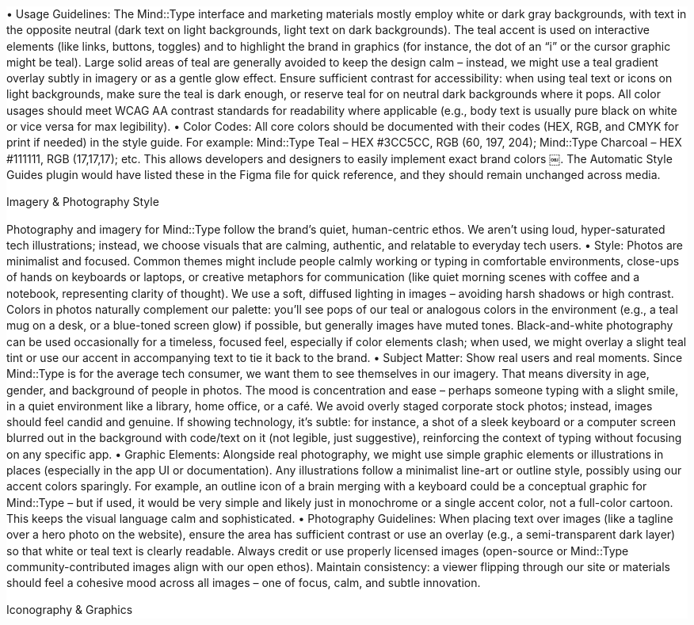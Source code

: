 • Usage Guidelines: The Mind::Type interface and marketing materials mostly employ white or dark gray backgrounds, with text in the opposite neutral (dark text on light backgrounds, light text on dark backgrounds). The teal accent is used on interactive elements (like links, buttons, toggles) and to highlight the brand in graphics (for instance, the dot of an “i” or the cursor graphic might be teal). Large solid areas of teal are generally avoided to keep the design calm – instead, we might use a teal gradient overlay subtly in imagery or as a gentle glow effect. Ensure sufficient contrast for accessibility: when using teal text or icons on light backgrounds, make sure the teal is dark enough, or reserve teal for on neutral dark backgrounds where it pops. All color usages should meet WCAG AA contrast standards for readability where applicable (e.g., body text is usually pure black on white or vice versa for max legibility).
• Color Codes: All core colors should be documented with their codes (HEX, RGB, and CMYK for print if needed) in the style guide. For example: Mind::Type Teal – HEX #3CC5CC, RGB (60, 197, 204); Mind::Type Charcoal – HEX #111111, RGB (17,17,17); etc. This allows developers and designers to easily implement exact brand colors ￼. The Automatic Style Guides plugin would have listed these in the Figma file for quick reference, and they should remain unchanged across media.

Imagery & Photography Style

Photography and imagery for Mind::Type follow the brand’s quiet, human-centric ethos. We aren’t using loud, hyper-saturated tech illustrations; instead, we choose visuals that are calming, authentic, and relatable to everyday tech users.
• Style: Photos are minimalist and focused. Common themes might include people calmly working or typing in comfortable environments, close-ups of hands on keyboards or laptops, or creative metaphors for communication (like quiet morning scenes with coffee and a notebook, representing clarity of thought). We use a soft, diffused lighting in images – avoiding harsh shadows or high contrast. Colors in photos naturally complement our palette: you’ll see pops of our teal or analogous colors in the environment (e.g., a teal mug on a desk, or a blue-toned screen glow) if possible, but generally images have muted tones. Black-and-white photography can be used occasionally for a timeless, focused feel, especially if color elements clash; when used, we might overlay a slight teal tint or use our accent in accompanying text to tie it back to the brand.
• Subject Matter: Show real users and real moments. Since Mind::Type is for the average tech consumer, we want them to see themselves in our imagery. That means diversity in age, gender, and background of people in photos. The mood is concentration and ease – perhaps someone typing with a slight smile, in a quiet environment like a library, home office, or a café. We avoid overly staged corporate stock photos; instead, images should feel candid and genuine. If showing technology, it’s subtle: for instance, a shot of a sleek keyboard or a computer screen blurred out in the background with code/text on it (not legible, just suggestive), reinforcing the context of typing without focusing on any specific app.
• Graphic Elements: Alongside real photography, we might use simple graphic elements or illustrations in places (especially in the app UI or documentation). Any illustrations follow a minimalist line-art or outline style, possibly using our accent colors sparingly. For example, an outline icon of a brain merging with a keyboard could be a conceptual graphic for Mind::Type – but if used, it would be very simple and likely just in monochrome or a single accent color, not a full-color cartoon. This keeps the visual language calm and sophisticated.
• Photography Guidelines: When placing text over images (like a tagline over a hero photo on the website), ensure the area has sufficient contrast or use an overlay (e.g., a semi-transparent dark layer) so that white or teal text is clearly readable. Always credit or use properly licensed images (open-source or Mind::Type community-contributed images align with our open ethos). Maintain consistency: a viewer flipping through our site or materials should feel a cohesive mood across all images – one of focus, calm, and subtle innovation.

Iconography & Graphics
